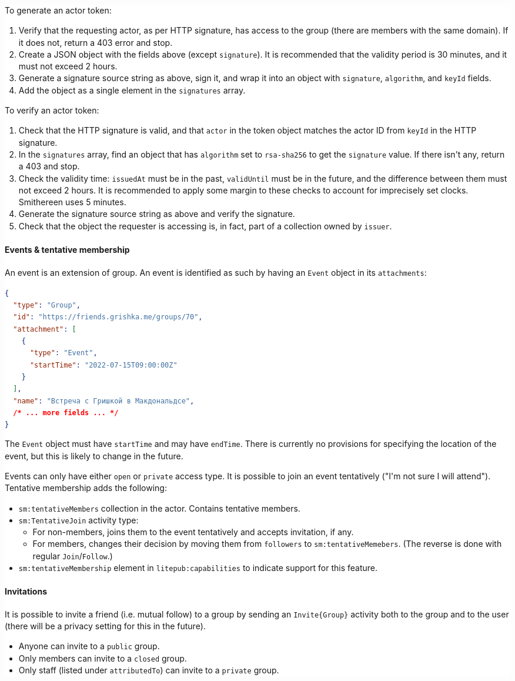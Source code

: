 To generate an actor token:

1. Verify that the requesting actor, as per HTTP signature, has access to the group (there are members with the same domain). If it does not, return a 403 error and stop.
2. Create a JSON object with the fields above (except `signature`). It is recommended that the validity period is 30 minutes, and it must not exceed 2 hours.
3. Generate a signature source string as above, sign it, and wrap it into an object with `signature`, `algorithm`, and `keyId` fields.
4. Add the object as a single element in the `signatures` array.

To verify an actor token:

1. Check that the HTTP signature is valid, and that `actor` in the token object matches the actor ID from `keyId` in the HTTP signature.
2. In the `signatures` array, find an object that has `algorithm` set to `rsa-sha256` to get the `signature` value. If there isn't any, return a 403 and stop.
3. Check the validity time: `issuedAt` must be in the past, `validUntil` must be in the future, and the difference between them must not exceed 2 hours. It is recommended to apply some margin to these checks to account for imprecisely set clocks. Smithereen uses 5 minutes.
4. Generate the signature source string as above and verify the signature.
5. Check that the object the requester is accessing is, in fact, part of a collection owned by `issuer`.

#### Events & tentative membership
An event is an extension of group. An event is identified as such by having an `Event` object in its `attachments`:
```json lines
{
  "type": "Group",
  "id": "https://friends.grishka.me/groups/70",
  "attachment": [
    {
      "type": "Event",
      "startTime": "2022-07-15T09:00:00Z"
    }
  ],
  "name": "Встреча с Гришкой в Макдональдсе",
  /* ... more fields ... */
}
```
The `Event` object must have `startTime` and may have `endTime`. There is currently no provisions for specifying the location of the event, but this is likely to change in the future.

Events can only have either `open` or `private` access type. It is possible to join an event tentatively ("I'm not sure I will attend"). Tentative membership adds the following:

* `sm:tentativeMembers` collection in the actor. Contains tentative members.
* `sm:TentativeJoin` activity type:
  * For non-members, joins them to the event tentatively and accepts invitation, if any.
  * For members, changes their decision by moving them from `followers` to `sm:tentativeMemebers`. (The reverse is done with regular `Join`/`Follow`.)
* `sm:tentativeMembership` element in `litepub:capabilities` to indicate support for this feature.

#### Invitations
It is possible to invite a friend (i.e. mutual follow) to a group by sending an `Invite{Group}` activity both to the group and to the user (there will be a privacy setting for this in the future).
* Anyone can invite to a `public` group.
* Only members can invite to a `closed` group.
* Only staff (listed under `attributedTo`) can invite to a `private` group.
